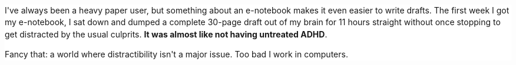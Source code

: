 I've always been a heavy paper user, but something about an e-notebook makes it even easier to write drafts. The first week I got my e-notebook, I sat down and dumped a complete 30-page draft out of my brain for 11 hours straight without once stopping to get distracted by the usual culprits. **It was almost like not having untreated ADHD**.

Fancy that: a world where distractibility isn't a major issue. Too bad I work in computers.

